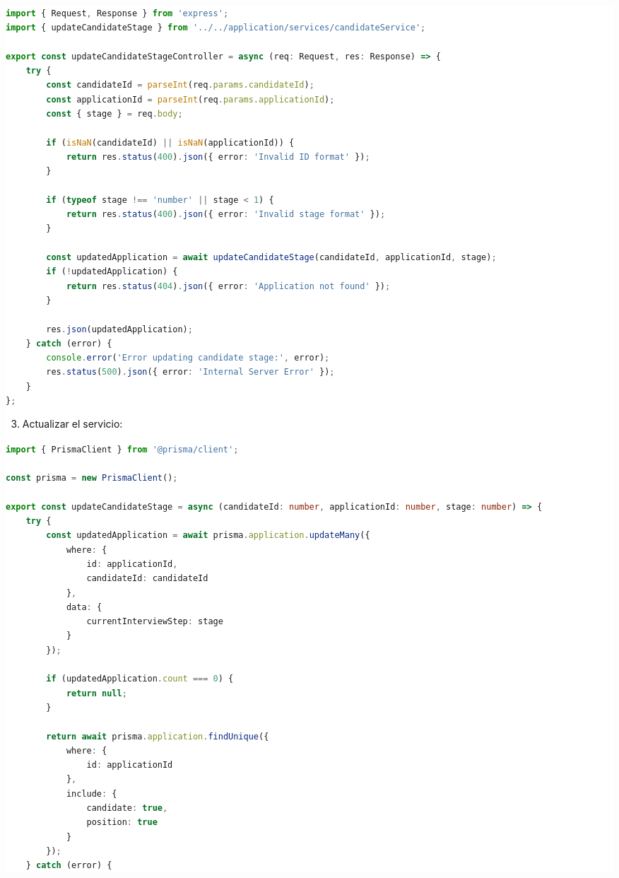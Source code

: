 ```typescript:backend/src/presentation/controllers/candidateController.ts
import { Request, Response } from 'express';
import { updateCandidateStage } from '../../application/services/candidateService';

export const updateCandidateStageController = async (req: Request, res: Response) => {
    try {
        const candidateId = parseInt(req.params.candidateId);
        const applicationId = parseInt(req.params.applicationId);
        const { stage } = req.body;

        if (isNaN(candidateId) || isNaN(applicationId)) {
            return res.status(400).json({ error: 'Invalid ID format' });
        }

        if (typeof stage !== 'number' || stage < 1) {
            return res.status(400).json({ error: 'Invalid stage format' });
        }

        const updatedApplication = await updateCandidateStage(candidateId, applicationId, stage);
        if (!updatedApplication) {
            return res.status(404).json({ error: 'Application not found' });
        }

        res.json(updatedApplication);
    } catch (error) {
        console.error('Error updating candidate stage:', error);
        res.status(500).json({ error: 'Internal Server Error' });
    }
};
```

3. Actualizar el servicio:

```typescript:backend/src/application/services/candidateService.ts
import { PrismaClient } from '@prisma/client';

const prisma = new PrismaClient();

export const updateCandidateStage = async (candidateId: number, applicationId: number, stage: number) => {
    try {
        const updatedApplication = await prisma.application.updateMany({
            where: {
                id: applicationId,
                candidateId: candidateId
            },
            data: {
                currentInterviewStep: stage
            }
        });

        if (updatedApplication.count === 0) {
            return null;
        }

        return await prisma.application.findUnique({
            where: {
                id: applicationId
            },
            include: {
                candidate: true,
                position: true
            }
        });
    } catch (error) {
```